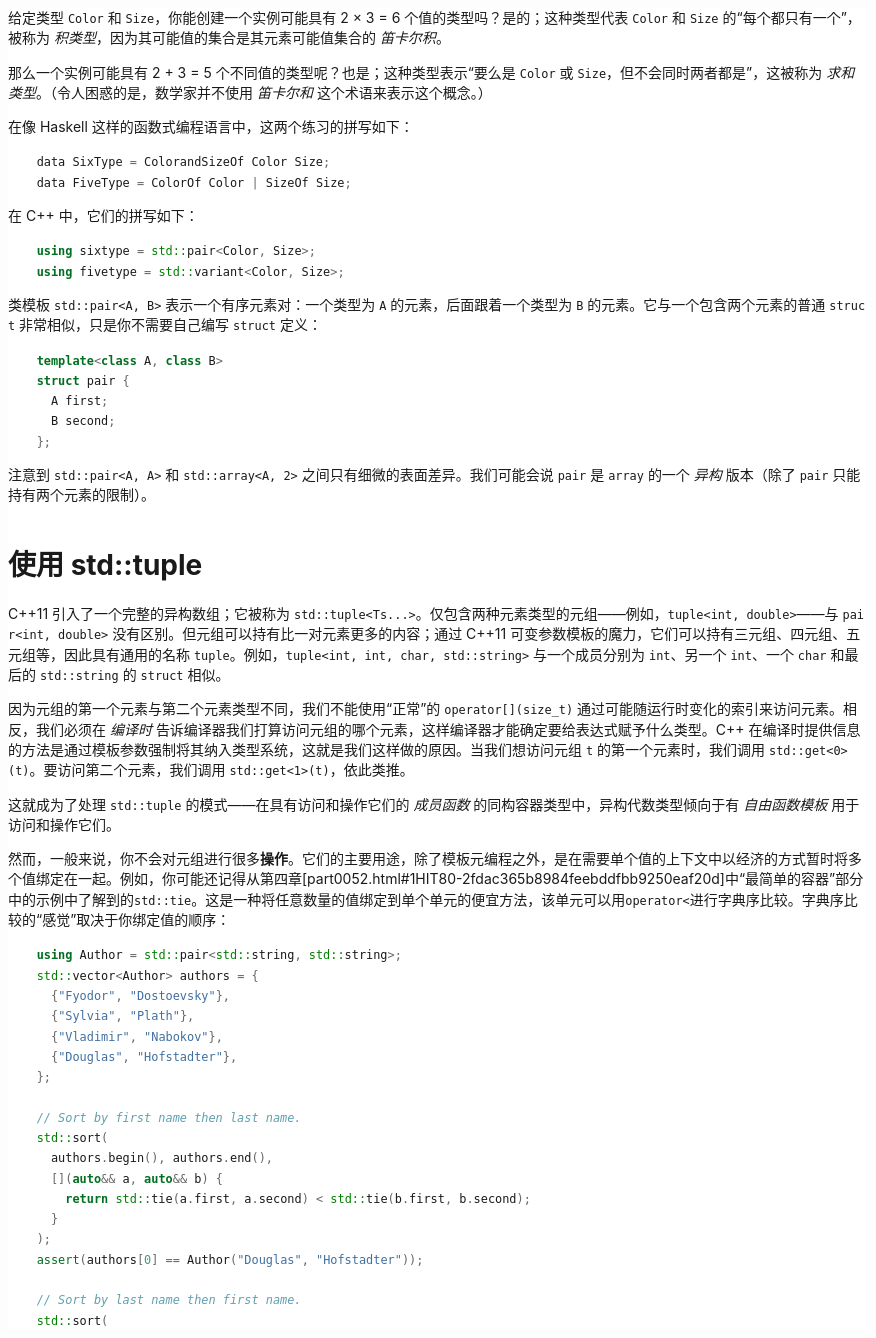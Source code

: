 给定类型 `Color` 和 `Size`，你能创建一个实例可能具有 2 × 3 = 6 个值的类型吗？是的；这种类型代表 `Color` 和 `Size` 的“每个都只有一个”，被称为 *积类型*，因为其可能值的集合是其元素可能值集合的 *笛卡尔积*。

那么一个实例可能具有 2 + 3 = 5 个不同值的类型呢？也是；这种类型表示“要么是 `Color` 或 `Size`，但不会同时两者都是”，这被称为 *求和类型*。（令人困惑的是，数学家并不使用 *笛卡尔和* 这个术语来表示这个概念。）

在像 Haskell 这样的函数式编程语言中，这两个练习的拼写如下：

```cpp
    data SixType = ColorandSizeOf Color Size;
    data FiveType = ColorOf Color | SizeOf Size;
```

在 C++ 中，它们的拼写如下：

```cpp
    using sixtype = std::pair<Color, Size>;
    using fivetype = std::variant<Color, Size>;
```

类模板 `std::pair<A, B>` 表示一个有序元素对：一个类型为 `A` 的元素，后面跟着一个类型为 `B` 的元素。它与一个包含两个元素的普通 `struct` 非常相似，只是你不需要自己编写 `struct` 定义：

```cpp
    template<class A, class B>
    struct pair {
      A first;
      B second;
    };
```

注意到 `std::pair<A, A>` 和 `std::array<A, 2>` 之间只有细微的表面差异。我们可能会说 `pair` 是 `array` 的一个 *异构* 版本（除了 `pair` 只能持有两个元素的限制）。

# 使用 std::tuple

C++11 引入了一个完整的异构数组；它被称为 `std::tuple<Ts...>`。仅包含两种元素类型的元组——例如，`tuple<int, double>`——与 `pair<int, double>` 没有区别。但元组可以持有比一对元素更多的内容；通过 C++11 可变参数模板的魔力，它们可以持有三元组、四元组、五元组等，因此具有通用的名称 `tuple`。例如，`tuple<int, int, char, std::string>` 与一个成员分别为 `int`、另一个 `int`、一个 `char` 和最后的 `std::string` 的 `struct` 相似。

因为元组的第一个元素与第二个元素类型不同，我们不能使用“正常”的 `operator[](size_t)` 通过可能随运行时变化的索引来访问元素。相反，我们必须在 *编译时* 告诉编译器我们打算访问元组的哪个元素，这样编译器才能确定要给表达式赋予什么类型。C++ 在编译时提供信息的方法是通过模板参数强制将其纳入类型系统，这就是我们这样做的原因。当我们想访问元组 `t` 的第一个元素时，我们调用 `std::get<0>(t)`。要访问第二个元素，我们调用 `std::get<1>(t)`，依此类推。

这就成为了处理 `std::tuple` 的模式——在具有访问和操作它们的 *成员函数* 的同构容器类型中，异构代数类型倾向于有 *自由函数模板* 用于访问和操作它们。

然而，一般来说，你不会对元组进行很多**操作**。它们的主要用途，除了模板元编程之外，是在需要单个值的上下文中以经济的方式暂时将多个值绑定在一起。例如，你可能还记得从第四章[part0052.html#1HIT80-2fdac365b8984feebddfbb9250eaf20d]中“最简单的容器”部分中的示例中了解到的`std::tie`。这是一种将任意数量的值绑定到单个单元的便宜方法，该单元可以用`operator<`进行字典序比较。字典序比较的“感觉”取决于你绑定值的顺序：

```cpp
    using Author = std::pair<std::string, std::string>;
    std::vector<Author> authors = {
      {"Fyodor", "Dostoevsky"},
      {"Sylvia", "Plath"},
      {"Vladimir", "Nabokov"},
      {"Douglas", "Hofstadter"},
    };

    // Sort by first name then last name.
    std::sort(
      authors.begin(), authors.end(),
      [](auto&& a, auto&& b) {
        return std::tie(a.first, a.second) < std::tie(b.first, b.second);
      }
    );
    assert(authors[0] == Author("Douglas", "Hofstadter"));

    // Sort by last name then first name.
    std::sort(
```